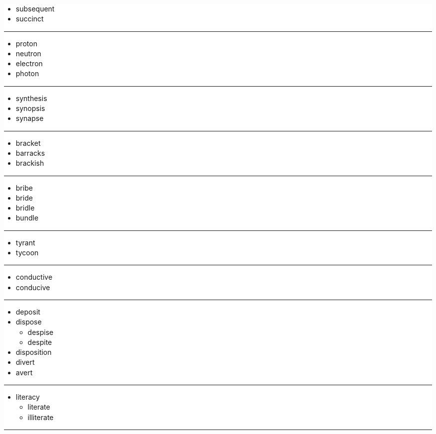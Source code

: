 
- subsequent
- succinct

---

- proton
- neutron
- electron
- photon

---

- synthesis
- synopsis
- synapse

---

- bracket
- barracks
- brackish

---

- bribe
- bride
- bridle
- bundle

---

- tyrant
- tycoon

---

- conductive
- conducive

---

- deposit
- dispose
  - despise
  - despite
- disposition
- divert
- avert

---

- literacy
  - literate
  - illiterate

---

